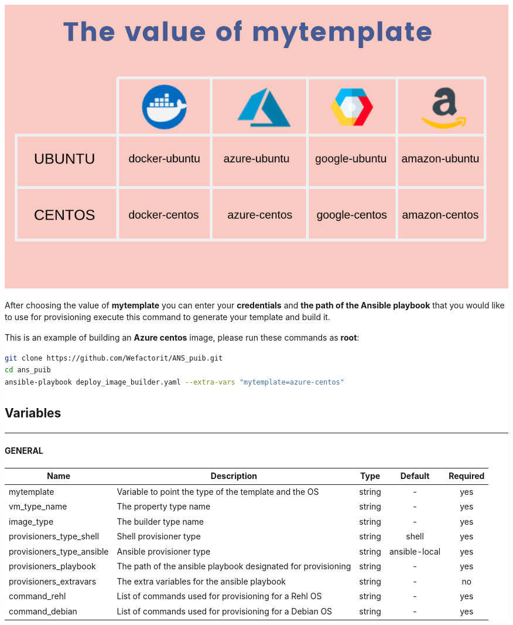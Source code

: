 ![Image description](img/mytemplate.png)

After choosing the value of **mytemplate** you can enter your **credentials** and **the path of the Ansible playbook** that you would like to use for provisioning   execute this command to generate your template and build it.

This is an example of building an **Azure centos** image, please run these commands as **root**:
```bash
git clone https://github.com/Wefactorit/ANS_puib.git
cd ans_puib
ansible-playbook deploy_image_builder.yaml --extra-vars "mytemplate=azure-centos"
```





## Variables
-----------------------------------------------

#### GENERAL

| Name | Description | Type | Default | Required |
|------|-------------|:----:|:-----:|:-----:|
| mytemplate | Variable to point the type of the template and the OS | string | - | yes |
| vm_type_name | The property type name | string | - | yes |
| image_type | The builder type name| string | - | yes |
| provisioners_type_shell | Shell provisioner type  | string | shell | yes |
| provisioners_type_ansible | Ansible provisioner type | string | ansible-local | yes |
| provisioners_playbook | The path of the ansible playbook designated for provisioning  | string | - | yes |
| provisioners_extravars | The extra variables for the ansible playbook  | string | - | no |
| command_rehl | List of commands used for provisioning for a Rehl OS | string | - | yes |
| command_debian | List of commands used for provisioning for a Debian OS | string | - | yes |
